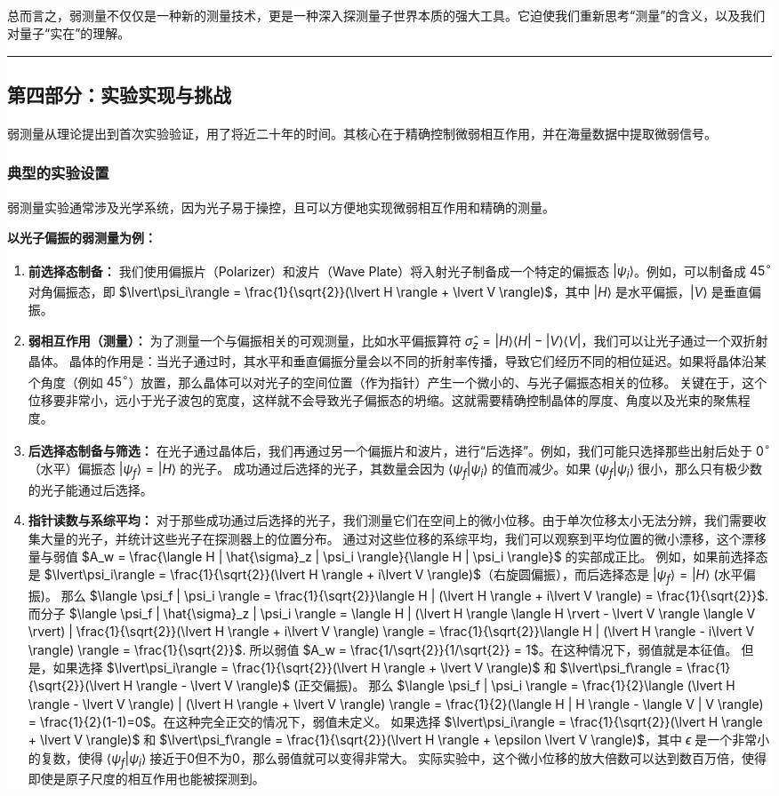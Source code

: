总而言之，弱测量不仅仅是一种新的测量技术，更是一种深入探测量子世界本质的强大工具。它迫使我们重新思考“测量”的含义，以及我们对量子“实在”的理解。

---

## 第四部分：实验实现与挑战

弱测量从理论提出到首次实验验证，用了将近二十年的时间。其核心在于精确控制微弱相互作用，并在海量数据中提取微弱信号。

### 典型的实验设置

弱测量实验通常涉及光学系统，因为光子易于操控，且可以方便地实现微弱相互作用和精确的测量。

**以光子偏振的弱测量为例：**

1.  **前选择态制备：**
    我们使用偏振片（Polarizer）和波片（Wave Plate）将入射光子制备成一个特定的偏振态 $\lvert\psi_i\rangle$。例如，可以制备成 $45^\circ$ 对角偏振态，即 $\lvert\psi_i\rangle = \frac{1}{\sqrt{2}}(\lvert H \rangle + \lvert V \rangle)$，其中 $\lvert H \rangle$ 是水平偏振，$\lvert V \rangle$ 是垂直偏振。

2.  **弱相互作用（测量）：**
    为了测量一个与偏振相关的可观测量，比如水平偏振算符 $\hat{\sigma}_z = \lvert H \rangle \langle H \rvert - \lvert V \rangle \langle V \rvert$，我们可以让光子通过一个双折射晶体。
    晶体的作用是：当光子通过时，其水平和垂直偏振分量会以不同的折射率传播，导致它们经历不同的相位延迟。如果将晶体沿某个角度（例如 $45^\circ$）放置，那么晶体可以对光子的空间位置（作为指针）产生一个微小的、与光子偏振态相关的位移。
    关键在于，这个位移要非常小，远小于光子波包的宽度，这样就不会导致光子偏振态的坍缩。这就需要精确控制晶体的厚度、角度以及光束的聚焦程度。

3.  **后选择态制备与筛选：**
    在光子通过晶体后，我们再通过另一个偏振片和波片，进行“后选择”。例如，我们可能只选择那些出射后处于 $0^\circ$（水平）偏振态 $\lvert\psi_f\rangle = \lvert H \rangle$ 的光子。
    成功通过后选择的光子，其数量会因为 $\langle \psi_f | \psi_i \rangle$ 的值而减少。如果 $\langle \psi_f | \psi_i \rangle$ 很小，那么只有极少数的光子能通过后选择。

4.  **指针读数与系综平均：**
    对于那些成功通过后选择的光子，我们测量它们在空间上的微小位移。由于单次位移太小无法分辨，我们需要收集大量的光子，并统计这些光子在探测器上的位置分布。
    通过对这些位移的系综平均，我们可以观察到平均位置的微小漂移，这个漂移量与弱值 $A_w = \frac{\langle H | \hat{\sigma}_z | \psi_i \rangle}{\langle H | \psi_i \rangle}$ 的实部成正比。
    例如，如果前选择态是 $\lvert\psi_i\rangle = \frac{1}{\sqrt{2}}(\lvert H \rangle + i\lvert V \rangle)$（右旋圆偏振），而后选择态是 $\lvert\psi_f\rangle = \lvert H \rangle$ (水平偏振)。
    那么 $\langle \psi_f | \psi_i \rangle = \frac{1}{\sqrt{2}}\langle H | (\lvert H \rangle + i\lvert V \rangle) = \frac{1}{\sqrt{2}}$.
    而分子 $\langle \psi_f | \hat{\sigma}_z | \psi_i \rangle = \langle H | (\lvert H \rangle \langle H \rvert - \lvert V \rangle \langle V \rvert) | \frac{1}{\sqrt{2}}(\lvert H \rangle + i\lvert V \rangle) \rangle = \frac{1}{\sqrt{2}}\langle H | (\lvert H \rangle - i\lvert V \rangle) \rangle = \frac{1}{\sqrt{2}}$.
    所以弱值 $A_w = \frac{1/\sqrt{2}}{1/\sqrt{2}} = 1$。在这种情况下，弱值就是本征值。
    但是，如果选择 $\lvert\psi_i\rangle = \frac{1}{\sqrt{2}}(\lvert H \rangle + \lvert V \rangle)$ 和 $\lvert\psi_f\rangle = \frac{1}{\sqrt{2}}(\lvert H \rangle - \lvert V \rangle)$ (正交偏振)。
    那么 $\langle \psi_f | \psi_i \rangle = \frac{1}{2}\langle (\lvert H \rangle - \lvert V \rangle) | (\lvert H \rangle + \lvert V \rangle) \rangle = \frac{1}{2}(\langle H | H \rangle - \langle V | V \rangle) = \frac{1}{2}(1-1)=0$。在这种完全正交的情况下，弱值未定义。
    如果选择 $\lvert\psi_i\rangle = \frac{1}{\sqrt{2}}(\lvert H \rangle + \lvert V \rangle)$ 和 $\lvert\psi_f\rangle = \frac{1}{\sqrt{2}}(\lvert H \rangle + \epsilon \lvert V \rangle)$，其中 $\epsilon$ 是一个非常小的复数，使得 $\langle \psi_f | \psi_i \rangle$ 接近于0但不为0，那么弱值就可以变得非常大。
    实际实验中，这个微小位移的放大倍数可以达到数百万倍，使得即使是原子尺度的相互作用也能被探测到。
